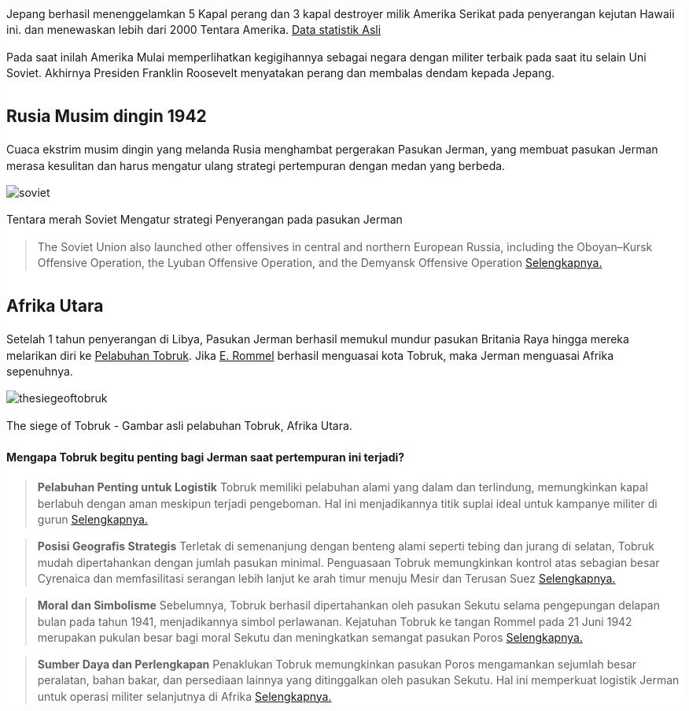 Jepang berhasil menenggelamkan 5 Kapal perang dan 3 kapal destroyer milik Amerika Serikat pada penyerangan kejutan Hawaii ini. dan menewaskan lebih dari 2000 Tentara Amerika. <a href="https://en.wikipedia.org/wiki/Attack_on_Pearl_Harbor?utm_source=yosephrafael.com">Data statistik Asli</a>

Pada saat inilah Amerika Mulai memperlihatkan kegigihannya sebagai negara dengan militer terbaik pada saat itu selain Uni Soviet. Akhirnya Presiden Franklin Roosevelt menyatakan perang dan membalas dendam kepada Jepang.

## Rusia Musim dingin 1942
Cuaca ekstrim musim dingin yang melanda Rusia menghambat pergerakan Pasukan Jerman, yang membuat pasukan Jerman merasa kesulitan dan harus mengatur ulang strategi pertempuran dengan medan yang berbeda.

![soviet](https://cdn.britannica.com/74/207074-050-62E12043/Soviet-partisans-planning-a-raid-on-German-troops-January-1942.jpg)
<p class="yebi">Tentara merah Soviet Mengatur strategi Penyerangan pada pasukan Jerman</p>

> The Soviet Union also launched other offensives in central and northern European Russia, including the Oboyan–Kursk Offensive Operation, the Lyuban Offensive Operation, and the Demyansk Offensive Operation <a href="https://en.wikipedia.org/wiki/Winter_campaign_of_1941%E2%80%931942#:~:text=The%20winter%20campaign%20of%201941,during%20November%20and%20December%201942).">Selengkapnya.</a>


## Afrika Utara
Setelah 1 tahun penyerangan di Libya, Pasukan Jerman berhasil memukul mundur pasukan Britania Raya hingga mereka melarikan diri ke <a href="https://en.wikipedia.org/wiki/Port_of_Tobruk">Pelabuhan Tobruk</a>. Jika <a href="https://id.wikipedia.org/wiki/Erwin_Rommel">E. Rommel</a> berhasil menguasai kota Tobruk, maka Jerman menguasai Afrika sepenuhnya.

![thesiegeoftobruk](https://warfarehistorynetwork.com/wp-content/uploads/2015/12/W-Tobruk-Lead-4C-Nov04-e1701469162971.jpg)
<p class="yebi">The siege of Tobruk - Gambar asli pelabuhan Tobruk, Afrika Utara.</p>

####  Mengapa Tobruk begitu penting bagi Jerman saat pertempuran ini terjadi?
> **Pelabuhan Penting untuk Logistik** Tobruk memiliki pelabuhan alami yang dalam dan terlindung, memungkinkan kapal berlabuh dengan aman meskipun terjadi pengeboman. Hal ini menjadikannya titik suplai ideal untuk kampanye militer di gurun <a href="https://en.wikipedia.org/wiki/Tobruk?utm_source=yosephrafael.com">Selengkapnya.</a>

> **Posisi Geografis Strategis** Terletak di semenanjung dengan benteng alami seperti tebing dan jurang di selatan, Tobruk mudah dipertahankan dengan jumlah pasukan minimal. Penguasaan Tobruk memungkinkan kontrol atas sebagian besar Cyrenaica dan memfasilitasi serangan lebih lanjut ke arah timur menuju Mesir dan Terusan Suez <a href="https://en.wikipedia.org/wiki/Tobruk?utm_source=yosephrafael.com">Selengkapnya.</a>

> **Moral dan Simbolisme** Sebelumnya, Tobruk berhasil dipertahankan oleh pasukan Sekutu selama pengepungan delapan bulan pada tahun 1941, menjadikannya simbol perlawanan. Kejatuhan Tobruk ke tangan Rommel pada 21 Juni 1942 merupakan pukulan besar bagi moral Sekutu dan meningkatkan semangat pasukan Poros <a href="https://en.wikipedia.org/wiki/Axis_capture_of_Tobruk?utm_source=yosephrafael.com">Selengkapnya.</a>

> **Sumber Daya dan Perlengkapan** Penaklukan Tobruk memungkinkan pasukan Poros mengamankan sejumlah besar peralatan, bahan bakar, dan persediaan lainnya yang ditinggalkan oleh pasukan Sekutu. Hal ini memperkuat logistik Jerman untuk operasi militer selanjutnya di Afrika <a href="https://en.wikipedia.org/wiki/Axis_capture_of_Tobruk?utm_source=yosephrafael.com">Selengkapnya.</a>
